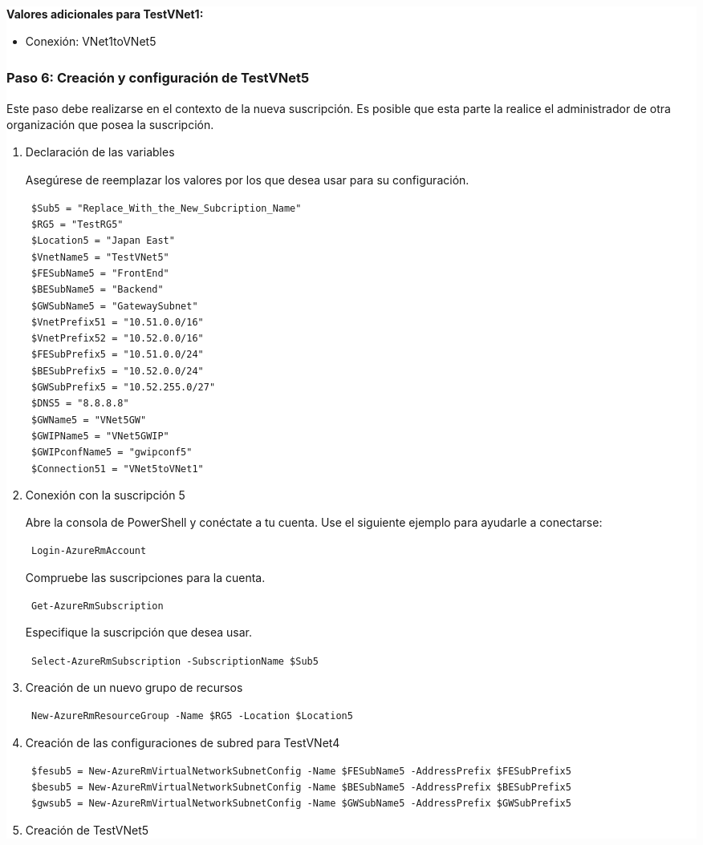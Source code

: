 **Valores adicionales para TestVNet1:**

- Conexión: VNet1toVNet5


### <a name="step-6-create-and-configure-testvnet5"></a>Paso 6: Creación y configuración de TestVNet5

Este paso debe realizarse en el contexto de la nueva suscripción. Es posible que esta parte la realice el administrador de otra organización que posea la suscripción.

1. Declaración de las variables

    Asegúrese de reemplazar los valores por los que desea usar para su configuración.

        $Sub5 = "Replace_With_the_New_Subcription_Name"
        $RG5 = "TestRG5"
        $Location5 = "Japan East"
        $VnetName5 = "TestVNet5"
        $FESubName5 = "FrontEnd"
        $BESubName5 = "Backend"
        $GWSubName5 = "GatewaySubnet"
        $VnetPrefix51 = "10.51.0.0/16"
        $VnetPrefix52 = "10.52.0.0/16"
        $FESubPrefix5 = "10.51.0.0/24"
        $BESubPrefix5 = "10.52.0.0/24"
        $GWSubPrefix5 = "10.52.255.0/27"
        $DNS5 = "8.8.8.8"
        $GWName5 = "VNet5GW"
        $GWIPName5 = "VNet5GWIP"
        $GWIPconfName5 = "gwipconf5"
        $Connection51 = "VNet5toVNet1"

2. Conexión con la suscripción 5

    Abre la consola de PowerShell y conéctate a tu cuenta. Use el siguiente ejemplo para ayudarle a conectarse:

        Login-AzureRmAccount

    Compruebe las suscripciones para la cuenta.

        Get-AzureRmSubscription 

    Especifique la suscripción que desea usar.

        Select-AzureRmSubscription -SubscriptionName $Sub5

3. Creación de un nuevo grupo de recursos

        New-AzureRmResourceGroup -Name $RG5 -Location $Location5

4. Creación de las configuraciones de subred para TestVNet4
    
        $fesub5 = New-AzureRmVirtualNetworkSubnetConfig -Name $FESubName5 -AddressPrefix $FESubPrefix5
        $besub5 = New-AzureRmVirtualNetworkSubnetConfig -Name $BESubName5 -AddressPrefix $BESubPrefix5
        $gwsub5 = New-AzureRmVirtualNetworkSubnetConfig -Name $GWSubName5 -AddressPrefix $GWSubPrefix5

5. Creación de TestVNet5
